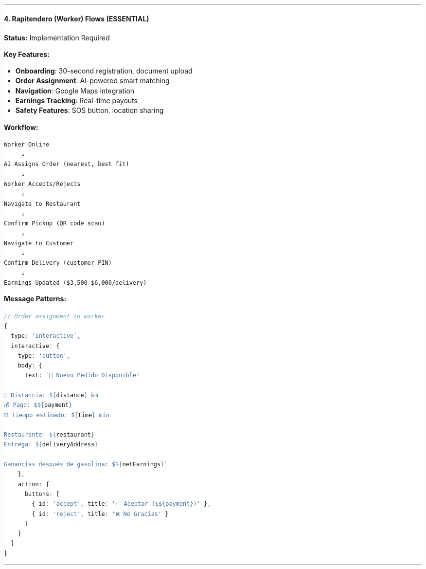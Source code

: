 ```typescript
```

---

#### 4. Rapitendero (Worker) Flows (ESSENTIAL)
**Status:** Implementation Required

**Key Features:**
- **Onboarding**: 30-second registration, document upload
- **Order Assignment**: AI-powered smart matching
- **Navigation**: Google Maps integration
- **Earnings Tracking**: Real-time payouts
- **Safety Features**: SOS button, location sharing

**Workflow:**
```
Worker Online
     ↓
AI Assigns Order (nearest, best fit)
     ↓
Worker Accepts/Rejects
     ↓
Navigate to Restaurant
     ↓
Confirm Pickup (QR code scan)
     ↓
Navigate to Customer
     ↓
Confirm Delivery (customer PIN)
     ↓
Earnings Updated ($3,500-$6,000/delivery)
```

**Message Patterns:**
```typescript
// Order assignment to worker
{
  type: 'interactive',
  interactive: {
    type: 'button',
    body: {
      text: `🚴 Nuevo Pedido Disponible!

📍 Distancia: ${distance} km
💰 Pago: $${payment}
⏰ Tiempo estimado: ${time} min

Restaurante: ${restaurant}
Entrega: ${deliveryAddress}

Ganancias después de gasolina: $${netEarnings}`
    },
    action: {
      buttons: [
        { id: 'accept', title: '✅ Aceptar ($${payment})' },
        { id: 'reject', title: '❌ No Gracias' }
      ]
    }
  }
}
```

---